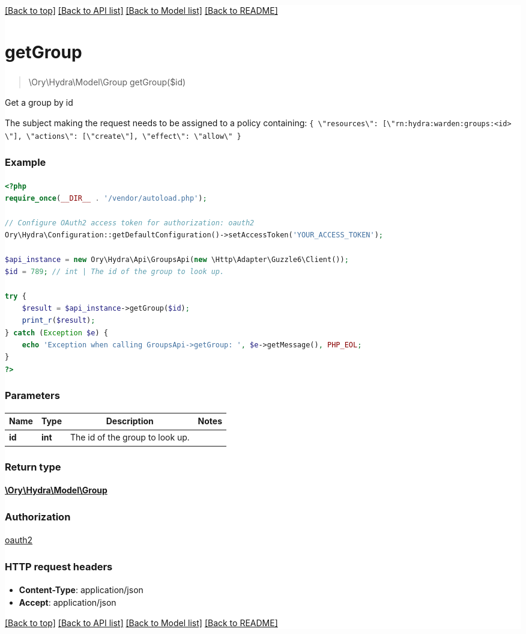 [[Back to top]](#) [[Back to API list]](../../README.md#documentation-for-api-endpoints) [[Back to Model list]](../../README.md#documentation-for-models) [[Back to README]](../../README.md)

# **getGroup**
> \Ory\Hydra\Model\Group getGroup($id)

Get a group by id

The subject making the request needs to be assigned to a policy containing:  ``` { \"resources\": [\"rn:hydra:warden:groups:<id>\"], \"actions\": [\"create\"], \"effect\": \"allow\" } ```

### Example
```php
<?php
require_once(__DIR__ . '/vendor/autoload.php');

// Configure OAuth2 access token for authorization: oauth2
Ory\Hydra\Configuration::getDefaultConfiguration()->setAccessToken('YOUR_ACCESS_TOKEN');

$api_instance = new Ory\Hydra\Api\GroupsApi(new \Http\Adapter\Guzzle6\Client());
$id = 789; // int | The id of the group to look up.

try {
    $result = $api_instance->getGroup($id);
    print_r($result);
} catch (Exception $e) {
    echo 'Exception when calling GroupsApi->getGroup: ', $e->getMessage(), PHP_EOL;
}
?>
```

### Parameters

Name | Type | Description  | Notes
------------- | ------------- | ------------- | -------------
 **id** | **int**| The id of the group to look up. |

### Return type

[**\Ory\Hydra\Model\Group**](../Model/Group.md)

### Authorization

[oauth2](../../README.md#oauth2)

### HTTP request headers

 - **Content-Type**: application/json
 - **Accept**: application/json

[[Back to top]](#) [[Back to API list]](../../README.md#documentation-for-api-endpoints) [[Back to Model list]](../../README.md#documentation-for-models) [[Back to README]](../../README.md)
